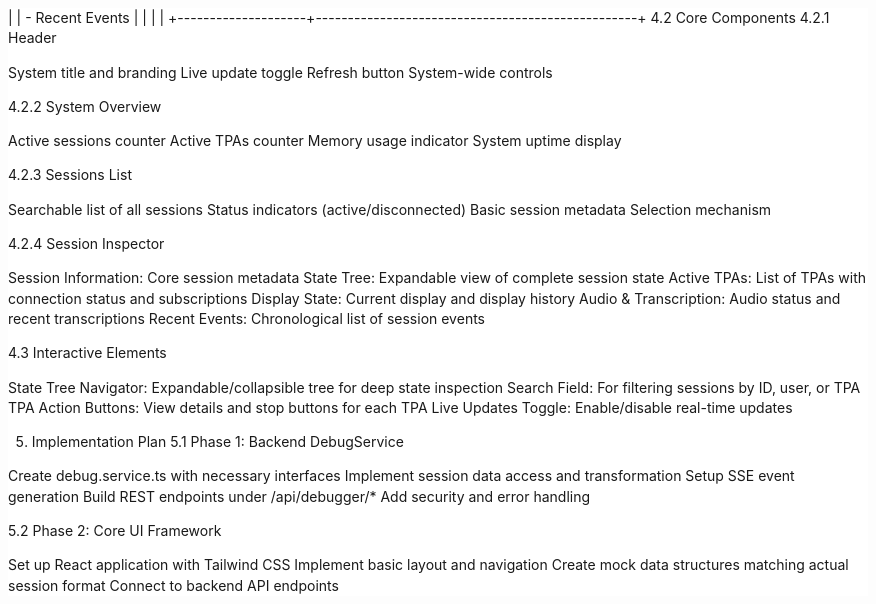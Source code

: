 |                    |  - Recent Events                                 |
|                    |                                                  |
+--------------------+--------------------------------------------------+
4.2 Core Components
4.2.1 Header

System title and branding
Live update toggle
Refresh button
System-wide controls

4.2.2 System Overview

Active sessions counter
Active TPAs counter
Memory usage indicator
System uptime display

4.2.3 Sessions List

Searchable list of all sessions
Status indicators (active/disconnected)
Basic session metadata
Selection mechanism

4.2.4 Session Inspector

Session Information: Core session metadata
State Tree: Expandable view of complete session state
Active TPAs: List of TPAs with connection status and subscriptions
Display State: Current display and display history
Audio & Transcription: Audio status and recent transcriptions
Recent Events: Chronological list of session events

4.3 Interactive Elements

State Tree Navigator: Expandable/collapsible tree for deep state inspection
Search Field: For filtering sessions by ID, user, or TPA
TPA Action Buttons: View details and stop buttons for each TPA
Live Updates Toggle: Enable/disable real-time updates

5. Implementation Plan
5.1 Phase 1: Backend DebugService

Create debug.service.ts with necessary interfaces
Implement session data access and transformation
Setup SSE event generation
Build REST endpoints under /api/debugger/*
Add security and error handling

5.2 Phase 2: Core UI Framework

Set up React application with Tailwind CSS
Implement basic layout and navigation
Create mock data structures matching actual session format
Connect to backend API endpoints
